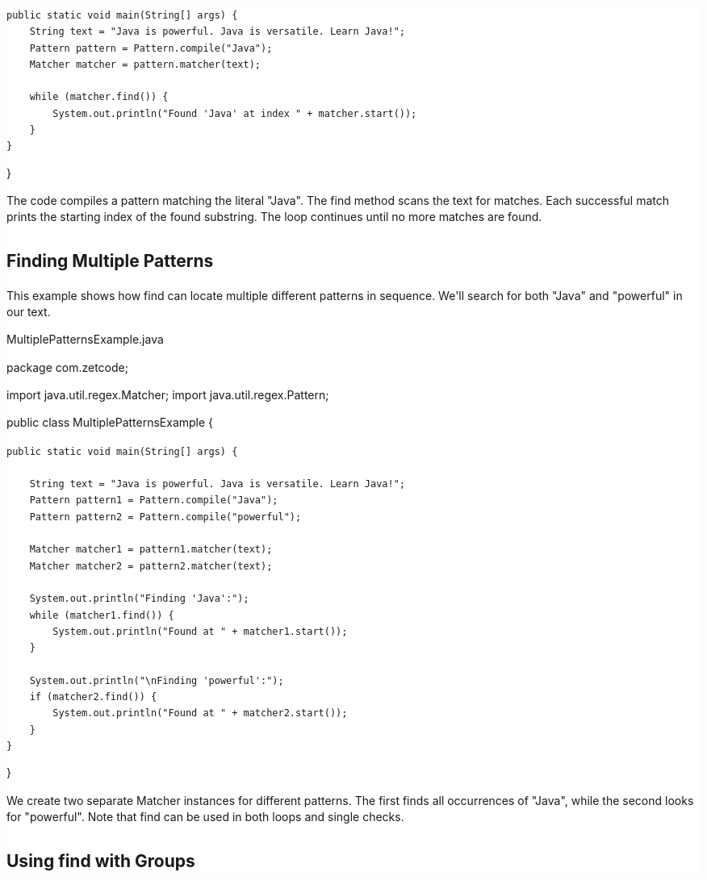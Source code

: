     public static void main(String[] args) {
        String text = "Java is powerful. Java is versatile. Learn Java!";
        Pattern pattern = Pattern.compile("Java");
        Matcher matcher = pattern.matcher(text);

        while (matcher.find()) {
            System.out.println("Found 'Java' at index " + matcher.start());
        }
    }
}

The code compiles a pattern matching the literal "Java". The find
method scans the text for matches. Each successful match prints the starting
index of the found substring. The loop continues until no more matches are found.

## Finding Multiple Patterns

This example shows how find can locate multiple different
patterns in sequence. We'll search for both "Java" and "powerful" in our text.

MultiplePatternsExample.java
  

package com.zetcode;

import java.util.regex.Matcher;
import java.util.regex.Pattern;

public class MultiplePatternsExample {

    public static void main(String[] args) {

        String text = "Java is powerful. Java is versatile. Learn Java!";
        Pattern pattern1 = Pattern.compile("Java");
        Pattern pattern2 = Pattern.compile("powerful");

        Matcher matcher1 = pattern1.matcher(text);
        Matcher matcher2 = pattern2.matcher(text);

        System.out.println("Finding 'Java':");
        while (matcher1.find()) {
            System.out.println("Found at " + matcher1.start());
        }

        System.out.println("\nFinding 'powerful':");
        if (matcher2.find()) {
            System.out.println("Found at " + matcher2.start());
        }
    }
}

We create two separate Matcher instances for different patterns. The first finds
all occurrences of "Java", while the second looks for "powerful". Note that
find can be used in both loops and single checks.

## Using find with Groups
